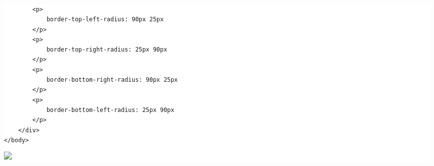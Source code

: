 ```markup
        <p>
            border-top-left-radius: 90px 25px
        </p>
        <p>
            border-top-right-radius: 25px 90px
        </p>
        <p>
            border-bottom-right-radius: 90px 25px
        </p>
        <p>
            border-bottom-left-radius: 25px 90px
        </p>
    </div>
</body>
```

![](https://i.postimg.cc/Wp5FLkF8/border-radius2.png)

